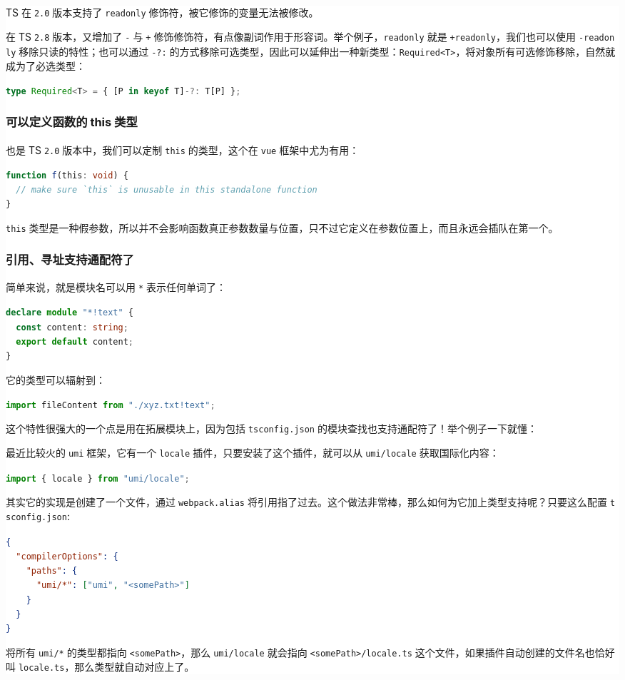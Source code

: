 TS 在 `2.0` 版本支持了 `readonly` 修饰符，被它修饰的变量无法被修改。

在 TS `2.8` 版本，又增加了 `-` 与 `+` 修饰修饰符，有点像副词作用于形容词。举个例子，`readonly` 就是 `+readonly`，我们也可以使用 `-readonly` 移除只读的特性；也可以通过 `-?:` 的方式移除可选类型，因此可以延伸出一种新类型：`Required<T>`，将对象所有可选修饰移除，自然就成为了必选类型：

```typescript
type Required<T> = { [P in keyof T]-?: T[P] };
```

### 可以定义函数的 this 类型

也是 TS `2.0` 版本中，我们可以定制 `this` 的类型，这个在 `vue` 框架中尤为有用：

```typescript
function f(this: void) {
  // make sure `this` is unusable in this standalone function
}
```

`this` 类型是一种假参数，所以并不会影响函数真正参数数量与位置，只不过它定义在参数位置上，而且永远会插队在第一个。

### 引用、寻址支持通配符了

简单来说，就是模块名可以用 `*` 表示任何单词了：

```typescript
declare module "*!text" {
  const content: string;
  export default content;
}
```

它的类型可以辐射到：

```typescript
import fileContent from "./xyz.txt!text";
```

这个特性很强大的一个点是用在拓展模块上，因为包括 `tsconfig.json` 的模块查找也支持通配符了！举个例子一下就懂：

最近比较火的 `umi` 框架，它有一个 `locale` 插件，只要安装了这个插件，就可以从 `umi/locale` 获取国际化内容：

```typescript
import { locale } from "umi/locale";
```

其实它的实现是创建了一个文件，通过 `webpack.alias` 将引用指了过去。这个做法非常棒，那么如何为它加上类型支持呢？只要这么配置 `tsconfig.json`:

```json
{
  "compilerOptions": {
    "paths": {
      "umi/*": ["umi", "<somePath>"]
    }
  }
}
```

将所有 `umi/*` 的类型都指向 `<somePath>`，那么 `umi/locale` 就会指向 `<somePath>/locale.ts` 这个文件，如果插件自动创建的文件名也恰好叫 `locale.ts`，那么类型就自动对应上了。
